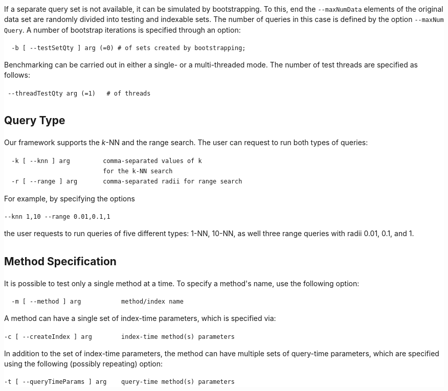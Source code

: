 
If a separate query set is not available, it can be simulated by bootstrapping.
To this, end the `--maxNumData` elements of the original data set
are randomly divided into testing and indexable sets.
The number of queries in this case is defined by the option `--maxNumQuery`.
A number of bootstrap iterations is specified through an option:

```
  -b [ --testSetQty ] arg (=0) # of sets created by bootstrapping; 
```

Benchmarking can be carried out in either a single- or a multi-threaded
mode. The number of test threads are specified as follows:

```
 --threadTestQty arg (=1)   # of threads
```

## Query Type

Our framework supports the _k_-NN and the range search.
The user can request to run both types of queries:

```
  -k [ --knn ] arg         comma-separated values of k 
                           for the k-NN search
  -r [ --range ] arg       comma-separated radii for range search
```

For example, by specifying the options 

```
--knn 1,10 --range 0.01,0.1,1
```

the user requests to run queries of five different types: 1-NN, 10-NN,
as well three range queries with radii 0.01, 0.1, and 1.

## Method Specification

It is possible to test only a single method at a time.
To specify a method's name, use the following option:

```
  -m [ --method ] arg           method/index name
```

A method can have a single set of index-time parameters, which is specified
via:

```
-c [ --createIndex ] arg        index-time method(s) parameters
```

In addition to the set of index-time parameters,
the method can have multiple sets of query-time parameters, which are specified
using the following (possibly repeating) option:

```
-t [ --queryTimeParams ] arg    query-time method(s) parameters
```
